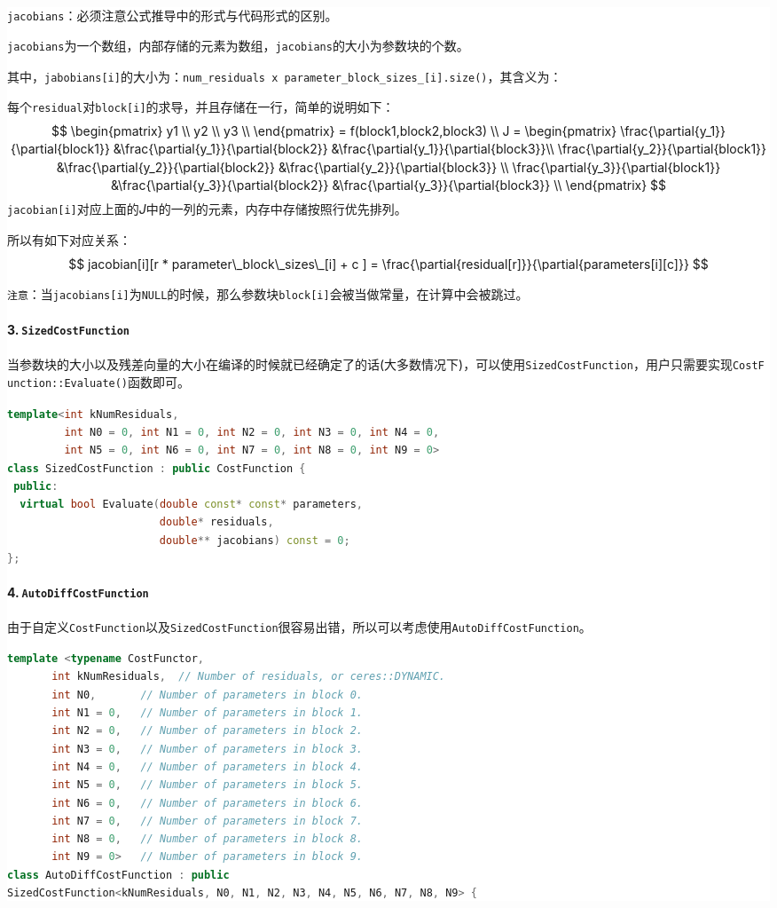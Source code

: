 `jacobians`：必须注意公式推导中的形式与代码形式的区别。

`jacobians`为一个数组，内部存储的元素为数组，`jacobians`的大小为参数块的个数。

其中，`jabobians[i]`的大小为：`num_residuals x parameter_block_sizes_[i].size()`，其含义为：

每个`residual`对`block[i]`的求导，并且存储在一行，简单的说明如下：
$$
\begin{pmatrix}
y1 \\
y2 \\
y3 \\
\end{pmatrix} = f(block1,block2,block3) \\
J = \begin{pmatrix}
\frac{\partial{y_1}}{\partial{block1}} &\frac{\partial{y_1}}{\partial{block2}} &\frac{\partial{y_1}}{\partial{block3}}\\
\frac{\partial{y_2}}{\partial{block1}} &\frac{\partial{y_2}}{\partial{block2}} &\frac{\partial{y_2}}{\partial{block3}} \\
\frac{\partial{y_3}}{\partial{block1}} &\frac{\partial{y_3}}{\partial{block2}} &\frac{\partial{y_3}}{\partial{block3}} \\
\end{pmatrix}
$$
`jacobian[i]`对应上面的$J$中的一列的元素，内存中存储按照行优先排列。

所以有如下对应关系：
$$
jacobian[i][r * parameter\_block\_sizes\_[i]  + c ] = \frac{\partial{residual[r]}}{\partial{parameters[i][c]}}
$$

`注意`：当`jacobians[i]`为`NULL`的时候，那么参数块`block[i]`会被当做常量，在计算中会被跳过。

#### 3. `SizedCostFunction`

当参数块的大小以及残差向量的大小在编译的时候就已经确定了的话(大多数情况下)，可以使用`SizedCostFunction`，用户只需要实现`CostFunction::Evaluate()`函数即可。

```c++
template<int kNumResiduals,
         int N0 = 0, int N1 = 0, int N2 = 0, int N3 = 0, int N4 = 0,
         int N5 = 0, int N6 = 0, int N7 = 0, int N8 = 0, int N9 = 0>
class SizedCostFunction : public CostFunction {
 public:
  virtual bool Evaluate(double const* const* parameters,
                        double* residuals,
                        double** jacobians) const = 0;
};
```

#### 4. `AutoDiffCostFunction`

由于自定义`CostFunction`以及`SizedCostFunction`很容易出错，所以可以考虑使用`AutoDiffCostFunction`。

```c++
template <typename CostFunctor,
       int kNumResiduals,  // Number of residuals, or ceres::DYNAMIC.
       int N0,       // Number of parameters in block 0.
       int N1 = 0,   // Number of parameters in block 1.
       int N2 = 0,   // Number of parameters in block 2.
       int N3 = 0,   // Number of parameters in block 3.
       int N4 = 0,   // Number of parameters in block 4.
       int N5 = 0,   // Number of parameters in block 5.
       int N6 = 0,   // Number of parameters in block 6.
       int N7 = 0,   // Number of parameters in block 7.
       int N8 = 0,   // Number of parameters in block 8.
       int N9 = 0>   // Number of parameters in block 9.
class AutoDiffCostFunction : public
SizedCostFunction<kNumResiduals, N0, N1, N2, N3, N4, N5, N6, N7, N8, N9> {
```